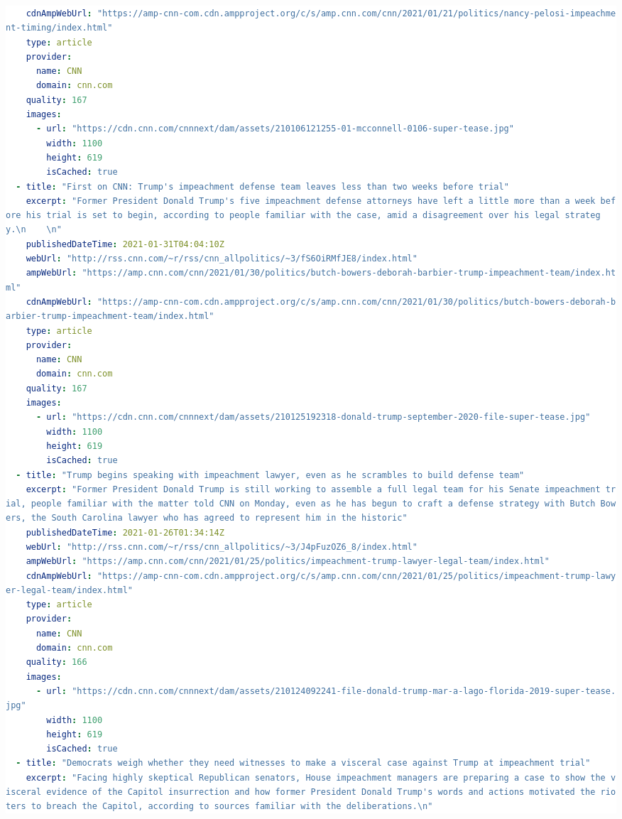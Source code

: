 ```yaml
    cdnAmpWebUrl: "https://amp-cnn-com.cdn.ampproject.org/c/s/amp.cnn.com/cnn/2021/01/21/politics/nancy-pelosi-impeachment-timing/index.html"
    type: article
    provider:
      name: CNN
      domain: cnn.com
    quality: 167
    images:
      - url: "https://cdn.cnn.com/cnnnext/dam/assets/210106121255-01-mcconnell-0106-super-tease.jpg"
        width: 1100
        height: 619
        isCached: true
  - title: "First on CNN: Trump's impeachment defense team leaves less than two weeks before trial"
    excerpt: "Former President Donald Trump's five impeachment defense attorneys have left a little more than a week before his trial is set to begin, according to people familiar with the case, amid a disagreement over his legal strategy.\n    \n"
    publishedDateTime: 2021-01-31T04:04:10Z
    webUrl: "http://rss.cnn.com/~r/rss/cnn_allpolitics/~3/fS6OiRMfJE8/index.html"
    ampWebUrl: "https://amp.cnn.com/cnn/2021/01/30/politics/butch-bowers-deborah-barbier-trump-impeachment-team/index.html"
    cdnAmpWebUrl: "https://amp-cnn-com.cdn.ampproject.org/c/s/amp.cnn.com/cnn/2021/01/30/politics/butch-bowers-deborah-barbier-trump-impeachment-team/index.html"
    type: article
    provider:
      name: CNN
      domain: cnn.com
    quality: 167
    images:
      - url: "https://cdn.cnn.com/cnnnext/dam/assets/210125192318-donald-trump-september-2020-file-super-tease.jpg"
        width: 1100
        height: 619
        isCached: true
  - title: "Trump begins speaking with impeachment lawyer, even as he scrambles to build defense team"
    excerpt: "Former President Donald Trump is still working to assemble a full legal team for his Senate impeachment trial, people familiar with the matter told CNN on Monday, even as he has begun to craft a defense strategy with Butch Bowers, the South Carolina lawyer who has agreed to represent him in the historic"
    publishedDateTime: 2021-01-26T01:34:14Z
    webUrl: "http://rss.cnn.com/~r/rss/cnn_allpolitics/~3/J4pFuzOZ6_8/index.html"
    ampWebUrl: "https://amp.cnn.com/cnn/2021/01/25/politics/impeachment-trump-lawyer-legal-team/index.html"
    cdnAmpWebUrl: "https://amp-cnn-com.cdn.ampproject.org/c/s/amp.cnn.com/cnn/2021/01/25/politics/impeachment-trump-lawyer-legal-team/index.html"
    type: article
    provider:
      name: CNN
      domain: cnn.com
    quality: 166
    images:
      - url: "https://cdn.cnn.com/cnnnext/dam/assets/210124092241-file-donald-trump-mar-a-lago-florida-2019-super-tease.jpg"
        width: 1100
        height: 619
        isCached: true
  - title: "Democrats weigh whether they need witnesses to make a visceral case against Trump at impeachment trial"
    excerpt: "Facing highly skeptical Republican senators, House impeachment managers are preparing a case to show the visceral evidence of the Capitol insurrection and how former President Donald Trump's words and actions motivated the rioters to breach the Capitol, according to sources familiar with the deliberations.\n"
```